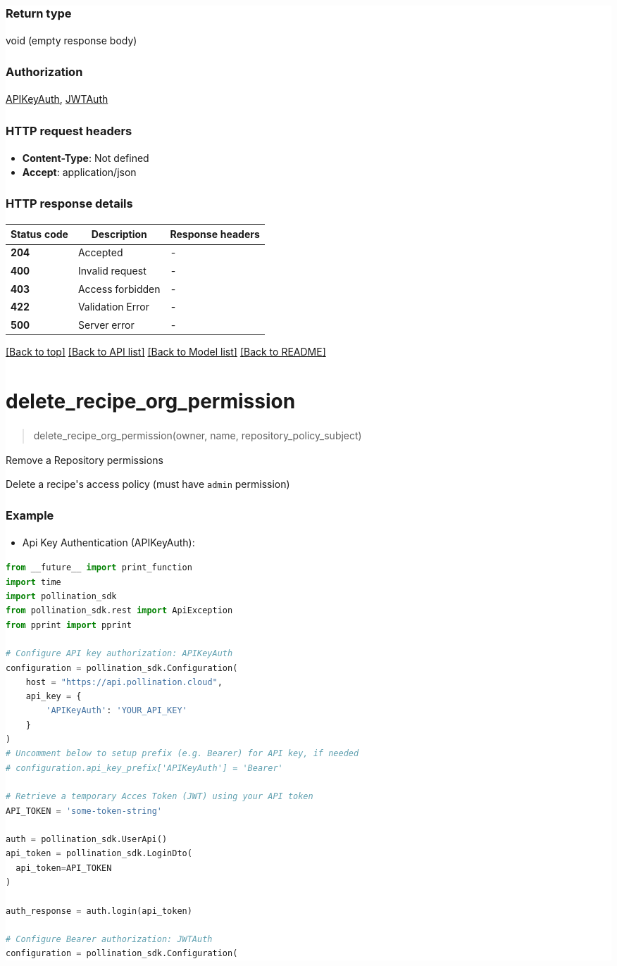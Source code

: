 ### Return type

void (empty response body)

### Authorization

[APIKeyAuth](../README.md#APIKeyAuth), [JWTAuth](../README.md#JWTAuth)

### HTTP request headers

 - **Content-Type**: Not defined
 - **Accept**: application/json

### HTTP response details
| Status code | Description | Response headers |
|-------------|-------------|------------------|
**204** | Accepted |  -  |
**400** | Invalid request |  -  |
**403** | Access forbidden |  -  |
**422** | Validation Error |  -  |
**500** | Server error |  -  |

[[Back to top]](#) [[Back to API list]](../README.md#documentation-for-api-endpoints) [[Back to Model list]](../README.md#documentation-for-models) [[Back to README]](../README.md)

# **delete_recipe_org_permission**
> delete_recipe_org_permission(owner, name, repository_policy_subject)

Remove a Repository permissions

Delete a recipe's access policy (must have `admin` permission)

### Example

* Api Key Authentication (APIKeyAuth):
```python
from __future__ import print_function
import time
import pollination_sdk
from pollination_sdk.rest import ApiException
from pprint import pprint

# Configure API key authorization: APIKeyAuth
configuration = pollination_sdk.Configuration(
    host = "https://api.pollination.cloud",
    api_key = {
        'APIKeyAuth': 'YOUR_API_KEY'
    }
)
# Uncomment below to setup prefix (e.g. Bearer) for API key, if needed
# configuration.api_key_prefix['APIKeyAuth'] = 'Bearer'

# Retrieve a temporary Acces Token (JWT) using your API token
API_TOKEN = 'some-token-string'

auth = pollination_sdk.UserApi()
api_token = pollination_sdk.LoginDto(
  api_token=API_TOKEN
)

auth_response = auth.login(api_token)

# Configure Bearer authorization: JWTAuth
configuration = pollination_sdk.Configuration(
```